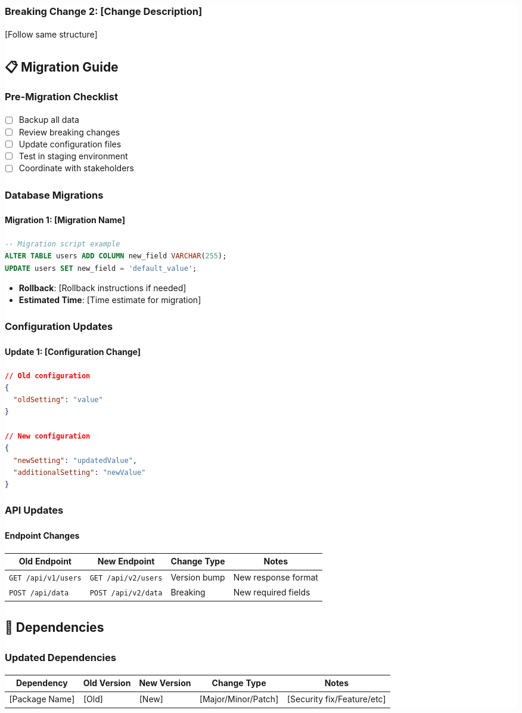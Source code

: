 ### Breaking Change 2: [Change Description]
[Follow same structure]

## 📋 Migration Guide

### Pre-Migration Checklist
- [ ] Backup all data
- [ ] Review breaking changes
- [ ] Update configuration files
- [ ] Test in staging environment
- [ ] Coordinate with stakeholders

### Database Migrations
#### Migration 1: [Migration Name]
```sql
-- Migration script example
ALTER TABLE users ADD COLUMN new_field VARCHAR(255);
UPDATE users SET new_field = 'default_value';
```
- **Rollback**: [Rollback instructions if needed]
- **Estimated Time**: [Time estimate for migration]

### Configuration Updates
#### Update 1: [Configuration Change]
```json
// Old configuration
{
  "oldSetting": "value"
}

// New configuration
{
  "newSetting": "updatedValue",
  "additionalSetting": "newValue"
}
```

### API Updates
#### Endpoint Changes
| Old Endpoint | New Endpoint | Change Type | Notes |
|--------------|--------------|-------------|-------|
| `GET /api/v1/users` | `GET /api/v2/users` | Version bump | New response format |
| `POST /api/data` | `POST /api/v2/data` | Breaking | New required fields |

## 🔗 Dependencies

### Updated Dependencies
| Dependency | Old Version | New Version | Change Type | Notes |
|------------|-------------|-------------|-------------|-------|
| [Package Name] | [Old] | [New] | [Major/Minor/Patch] | [Security fix/Feature/etc] |
